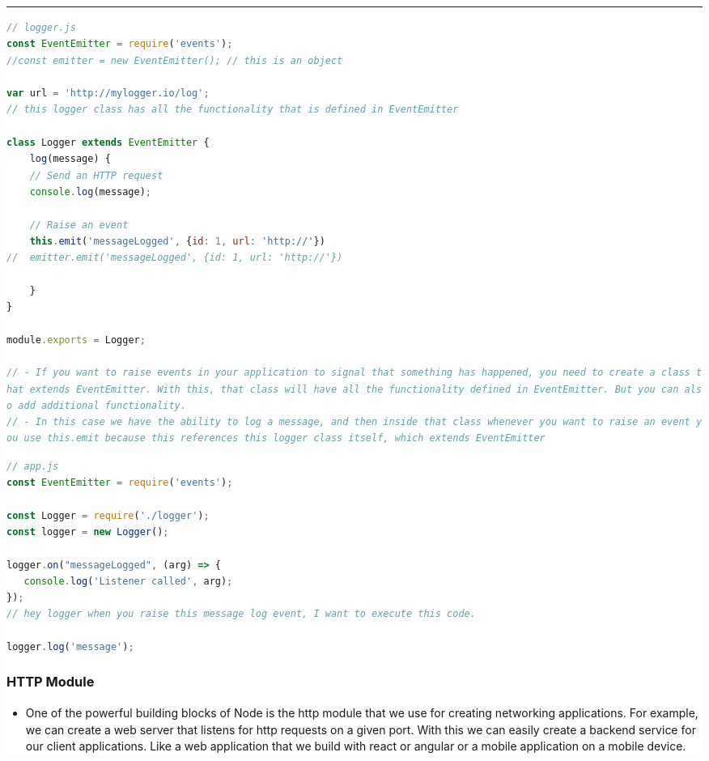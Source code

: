 ---------------------------------------------------------------------------------------------------------------------------------

```javascript
// logger.js
const EventEmitter = require('events');
//const emitter = new EventEmitter(); // this is an object

var url = 'http://mylogger.io/log';
// this logger class has all the functionality that is defined in EventEmitter

class Logger extends EventEmitter {
	log(message) {
    // Send an HTTP request
    console.log(message);
        
    // Raise an event    
    this.emit('messageLogged', {id: 1, url: 'http://'})
//  emitter.emit('messageLogged', {id: 1, url: 'http://'})

	}
}

module.exports = Logger;

// - If you want to raise events in your application to signal that something has happened, you need to create a class that extends EventEmitter. With this, that class will have all the functionality defined in EventEmitter. But you can also add additional functionality.
// - In this case we have the ability to log a message, and then inside that class whenever you want to raise an event you use this.emit because this references this logger class itself, which extends EventEmitter
```

```javascript
// app.js
const EventEmitter = require('events');

const Logger = require('./logger');
const logger = new Logger();

logger.on("messageLogged", (arg) => {
   console.log('Listener called', arg); 
});
// hey logger when you raise this message log event, I want to execute this code.

logger.log('message');

```

### HTTP Module

- One of the powerful building blocks of Node is the http module that we use for creating networking applications. For example, we can create a web server that listens for http requests on a given port. With this we can easily create a backend service for our client applications. Like a web application that we build with react or angular or a mobile application on a mobile device.
